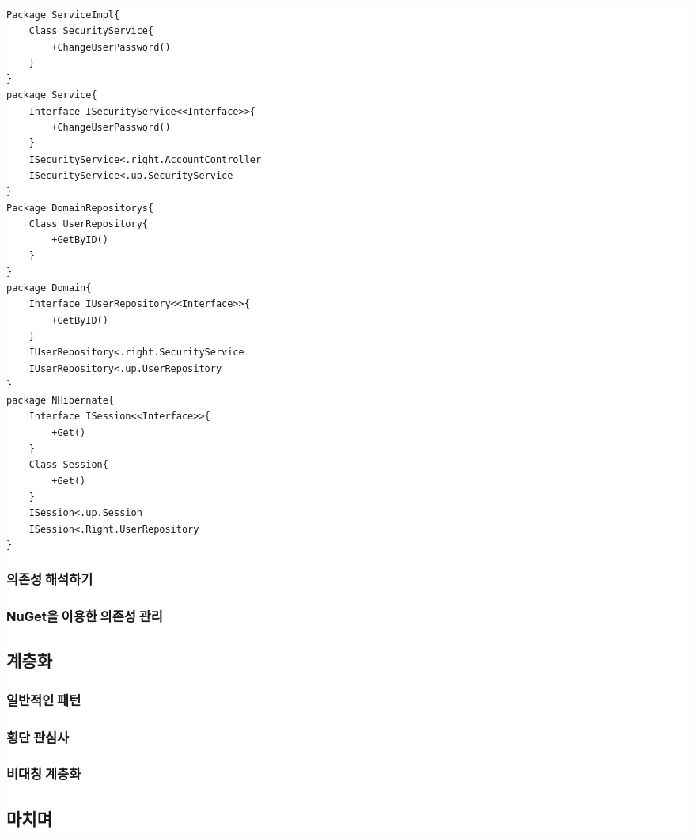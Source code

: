 ~~~plantuml
Package ServiceImpl{
    Class SecurityService{
        +ChangeUserPassword()
    }
}
package Service{
    Interface ISecurityService<<Interface>>{
        +ChangeUserPassword()
    }
    ISecurityService<.right.AccountController
    ISecurityService<.up.SecurityService
}
Package DomainRepositorys{
    Class UserRepository{
        +GetByID()
    }
}
package Domain{
    Interface IUserRepository<<Interface>>{
        +GetByID()
    }
    IUserRepository<.right.SecurityService
    IUserRepository<.up.UserRepository
}
package NHibernate{
    Interface ISession<<Interface>>{
        +Get()
    }
    Class Session{
        +Get()
    }
    ISession<.up.Session
    ISession<.Right.UserRepository
}
~~~
### 의존성 해석하기
### NuGet을 이용한 의존성 관리

## 계층화
### 일반적인 패턴
### 횡단 관심사
### 비대칭 계층화

## 마치며